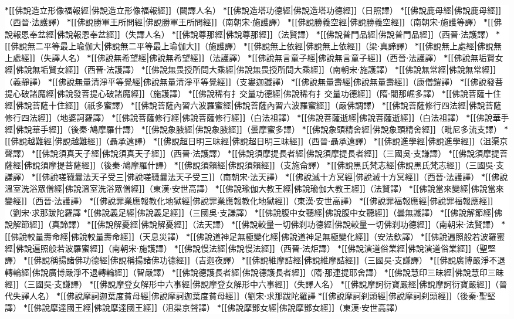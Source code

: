 *[[佛說造立形像福報經|佛說造立形像福報經]]（闕譯人名）
*[[佛說造塔功德經|佛說造塔功德經]]（日照譯）
*[[佛說鹿母經|佛說鹿母經]]（西晉·法護譯）
*[[佛說勝軍王所問經|佛說勝軍王所問經]]（南朝宋·施護譯）
*[[佛說勝義空經|佛說勝義空經]]（南朝宋·施護等譯）
*[[佛說報恩奉盆經|佛說報恩奉盆經]]（失譯人名）
*[[佛說尊那經|佛說尊那經]]（法賢譯）
*[[佛說普門品經|佛說普門品經]]（西晉·法護譯）
*[[佛說無二平等最上瑜伽大|佛說無二平等最上瑜伽大]]（施護譯）
*[[佛說無上依經|佛說無上依經]]（梁·真諦譯）
*[[佛說無上處經|佛說無上處經]]（失譯人名）
*[[佛說無希望經|佛說無希望經]]（法護譯）
*[[佛說無言童子經|佛說無言童子經]]（西晉·法護譯）
*[[佛說無垢賢女經|佛說無垢賢女經]]（西晉·法護譯）
*[[佛說無畏授所問大乘經|佛說無畏授所問大乘經]]（南朝宋·施護譯）
*[[佛說無常經|佛說無常經]]（義靜譯）
*[[佛說無量清淨平等覺經|佛說無量清淨平等覺經]]（支婁迦讖譯）
*[[佛說無量壽經|佛說無量壽經]]（康僧鎧譯）
*[[佛說發菩提心破諸魔經|佛說發菩提心破諸魔經]]（施護譯）
*[[佛說稀有扌交量功德經|佛說稀有扌交量功德經]]（隋·闍那崛多譯）
*[[佛說菩薩十住經|佛說菩薩十住經]]（祇多蜜譯）
*[[佛說菩薩內習六波羅蜜經|佛說菩薩內習六波羅蜜經]]（嚴佛調譯）
*[[佛說菩薩修行四法經|佛說菩薩修行四法經]]（地婆訶羅譯）
*[[佛說菩薩修行經|佛說菩薩修行經]]（白法祖譯）
*[[佛說菩薩逝經|佛說菩薩逝經]]（白法祖譯）
*[[佛說華手經|佛說華手經]]（後秦·鳩摩羅什譯）
*[[佛說象腋經|佛說象腋經]]（曇摩蜜多譯）
*[[佛說象頭精舍經|佛說象頭精舍經]]（毗尼多流支譯）
*[[佛說越難經|佛說越難經]]（聶承遠譯）
*[[佛說超日明三昧經|佛說超日明三昧經]]（西晉·聶承遠譯）
*[[佛說進學經|佛說進學經]]（沮渠京聲譯）
*[[佛說須真天子經|佛說須真天子經]]（西晉·法護譯）
*[[佛說須摩提長者經|佛說須摩提長者經]]（三國吳·支謙譯）
*[[佛說須摩提菩薩經|佛說須摩提菩薩經]]（後秦·鳩摩羅什譯）
*[[佛說須賴經|佛說須賴經]]（支施侖譯）
*[[佛說黑氏梵志經|佛說黑氏梵志經]]（三國吳·支謙譯）
*[[佛說嗟韈曩法天子受三|佛說嗟韈曩法天子受三]]（南朝宋·法天譯）
*[[佛說滅十方冥經|佛說滅十方冥經]]（西晉·法護譯）
*[[佛說溫室洗浴眾僧經|佛說溫室洗浴眾僧經]]（東漢·安世高譯）
*[[佛說瑜伽大教王經|佛說瑜伽大教王經]]（法賢譯）
*[[佛說當來變經|佛說當來變經]]（西晉·法護譯）
*[[佛說罪業應報教化地獄經|佛說罪業應報教化地獄經]]（東漢·安世高譯）
*[[佛說罪福報應經|佛說罪福報應經]]（劉宋·求那跋陀羅譯
*[[佛說義足經|佛說義足經]]（三國吳·支謙譯）
*[[佛說腹中女聽經|佛說腹中女聽經]]（曇無讖譯）
*[[佛說解節經|佛說解節經]]（真諦譯）
*[[佛說解憂經|佛說解憂經]]（法天譯）
*[[佛說較量一切佛刹功德經|佛說較量一切佛刹功德經]]（南朝宋·法賢譯）
*[[佛說較量壽命經|佛說較量壽命經]]（天息災譯）
*[[佛說道神足無極變化經|佛說道神足無極變化經]]（安法欽譯）
*[[佛說遍照般若波羅蜜經|佛說遍照般若波羅蜜經]]（南朝宋·施護譯）
*[[佛說慢法經|佛說慢法經]]（西晉·法炬譯）
*[[佛說演道俗業經|佛說演道俗業經]]（聖堅譯）
*[[佛說稱揚諸佛功德經|佛說稱揚諸佛功德經]]（吉迦夜譯）
*[[佛說維摩詰經|佛說維摩詰經]]（三國吳·支謙譯）
*[[佛說廣博嚴淨不退轉輪經|佛說廣博嚴淨不退轉輪經]]（智嚴譯）
*[[佛說德護長者經|佛說德護長者經]]（隋·那連提耶舍譯）
*[[佛說慧印三昧經|佛說慧印三昧經]]（三國吳·支謙譯）
*[[佛說摩登女解形中六事經|佛說摩登女解形中六事經]]（失譯人名）
*[[佛說摩訶衍寶嚴經|佛說摩訶衍寶嚴經]]（晉代失譯人名）
*[[佛說摩訶迦葉度貧母經|佛說摩訶迦葉度貧母經]]（劉宋·求那跋陀羅譯
*[[佛說摩訶刹頭經|佛說摩訶刹頭經]]（後秦·聖堅譯）
*[[佛說摩達國王經|佛說摩達國王經]]（沮渠京聲譯）
*[[佛說摩鄧女經|佛說摩鄧女經]]（東漢·安世高譯）